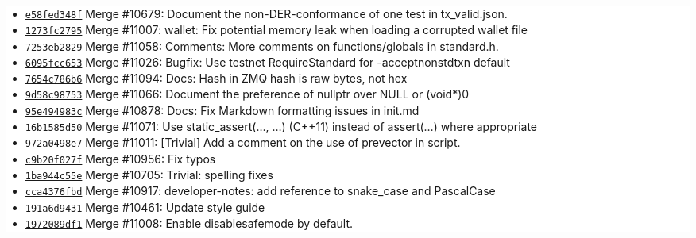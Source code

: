 - [`e58fed348f`](https://github.com/Elevenchain/commit/e58fed348f) Merge #10679: Document the non-DER-conformance of one test in tx_valid.json.
- [`1273fc2795`](https://github.com/Elevenchain/commit/1273fc2795) Merge #11007: wallet: Fix potential memory leak when loading a corrupted wallet file
- [`7253eb2829`](https://github.com/Elevenchain/commit/7253eb2829) Merge #11058: Comments: More comments on functions/globals in standard.h.
- [`6095fcc653`](https://github.com/Elevenchain/commit/6095fcc653) Merge #11026: Bugfix: Use testnet RequireStandard for -acceptnonstdtxn default
- [`7654c786b6`](https://github.com/Elevenchain/commit/7654c786b6) Merge #11094: Docs: Hash in ZMQ hash is raw bytes, not hex
- [`9d58c98753`](https://github.com/Elevenchain/commit/9d58c98753) Merge #11066: Document the preference of nullptr over NULL or (void*)0
- [`95e494983c`](https://github.com/Elevenchain/commit/95e494983c) Merge #10878: Docs: Fix Markdown formatting issues in init.md
- [`16b1585d50`](https://github.com/Elevenchain/commit/16b1585d50) Merge #11071: Use static_assert(…, …) (C++11) instead of assert(…) where appropriate
- [`972a0498e7`](https://github.com/Elevenchain/commit/972a0498e7) Merge #11011: [Trivial] Add a comment on the use of prevector in script.
- [`c9b20f027f`](https://github.com/Elevenchain/commit/c9b20f027f) Merge #10956: Fix typos
- [`1ba944c55e`](https://github.com/Elevenchain/commit/1ba944c55e) Merge #10705: Trivial: spelling fixes
- [`cca4376fbd`](https://github.com/Elevenchain/commit/cca4376fbd) Merge #10917: developer-notes: add reference to snake_case and PascalCase
- [`191a6d9431`](https://github.com/Elevenchain/commit/191a6d9431) Merge #10461: Update style guide
- [`1972089df1`](https://github.com/Elevenchain/commit/1972089df1) Merge #11008: Enable disablesafemode by default.

